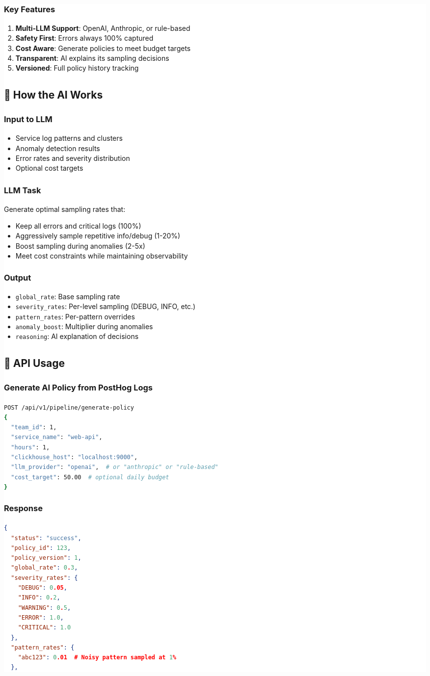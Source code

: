 ### Key Features
1. **Multi-LLM Support**: OpenAI, Anthropic, or rule-based
2. **Safety First**: Errors always 100% captured
3. **Cost Aware**: Generate policies to meet budget targets
4. **Transparent**: AI explains its sampling decisions
5. **Versioned**: Full policy history tracking

## 🧠 How the AI Works

### Input to LLM
- Service log patterns and clusters
- Anomaly detection results
- Error rates and severity distribution
- Optional cost targets

### LLM Task
Generate optimal sampling rates that:
- Keep all errors and critical logs (100%)
- Aggressively sample repetitive info/debug (1-20%)
- Boost sampling during anomalies (2-5x)
- Meet cost constraints while maintaining observability

### Output
- `global_rate`: Base sampling rate
- `severity_rates`: Per-level sampling (DEBUG, INFO, etc.)
- `pattern_rates`: Per-pattern overrides
- `anomaly_boost`: Multiplier during anomalies
- `reasoning`: AI explanation of decisions

## 🔧 API Usage

### Generate AI Policy from PostHog Logs
```bash
POST /api/v1/pipeline/generate-policy
{
  "team_id": 1,
  "service_name": "web-api",
  "hours": 1,
  "clickhouse_host": "localhost:9000",
  "llm_provider": "openai",  # or "anthropic" or "rule-based"
  "cost_target": 50.00  # optional daily budget
}
```

### Response
```json
{
  "status": "success",
  "policy_id": 123,
  "policy_version": 1,
  "global_rate": 0.3,
  "severity_rates": {
    "DEBUG": 0.05,
    "INFO": 0.2,
    "WARNING": 0.5,
    "ERROR": 1.0,
    "CRITICAL": 1.0
  },
  "pattern_rates": {
    "abc123": 0.01  # Noisy pattern sampled at 1%
  },
```